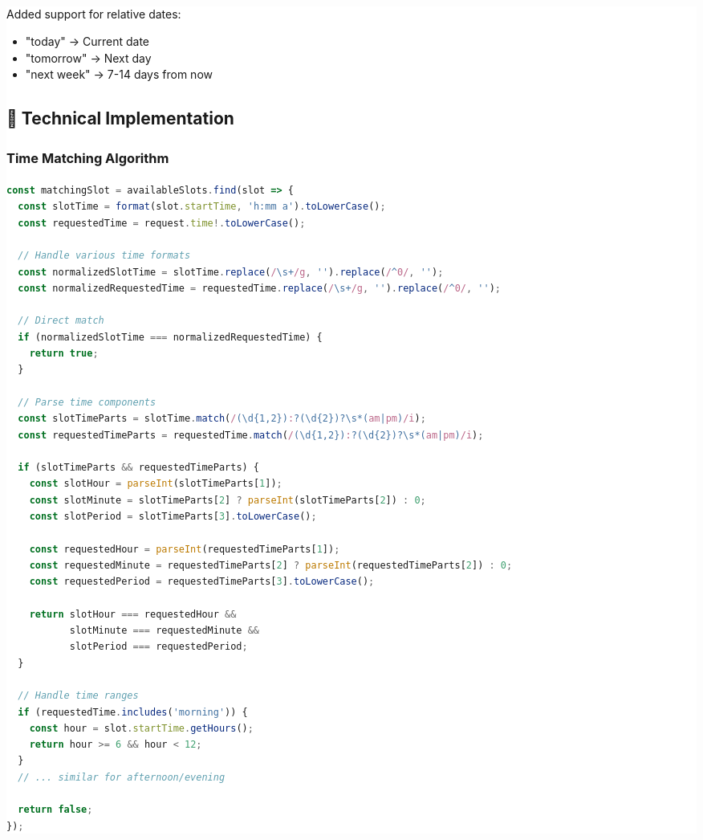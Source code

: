 Added support for relative dates:
- "today" → Current date
- "tomorrow" → Next day
- "next week" → 7-14 days from now

## 🔧 **Technical Implementation**

### **Time Matching Algorithm**

```typescript
const matchingSlot = availableSlots.find(slot => {
  const slotTime = format(slot.startTime, 'h:mm a').toLowerCase();
  const requestedTime = request.time!.toLowerCase();
  
  // Handle various time formats
  const normalizedSlotTime = slotTime.replace(/\s+/g, '').replace(/^0/, '');
  const normalizedRequestedTime = requestedTime.replace(/\s+/g, '').replace(/^0/, '');
  
  // Direct match
  if (normalizedSlotTime === normalizedRequestedTime) {
    return true;
  }
  
  // Parse time components
  const slotTimeParts = slotTime.match(/(\d{1,2}):?(\d{2})?\s*(am|pm)/i);
  const requestedTimeParts = requestedTime.match(/(\d{1,2}):?(\d{2})?\s*(am|pm)/i);
  
  if (slotTimeParts && requestedTimeParts) {
    const slotHour = parseInt(slotTimeParts[1]);
    const slotMinute = slotTimeParts[2] ? parseInt(slotTimeParts[2]) : 0;
    const slotPeriod = slotTimeParts[3].toLowerCase();
    
    const requestedHour = parseInt(requestedTimeParts[1]);
    const requestedMinute = requestedTimeParts[2] ? parseInt(requestedTimeParts[2]) : 0;
    const requestedPeriod = requestedTimeParts[3].toLowerCase();
    
    return slotHour === requestedHour && 
           slotMinute === requestedMinute && 
           slotPeriod === requestedPeriod;
  }
  
  // Handle time ranges
  if (requestedTime.includes('morning')) {
    const hour = slot.startTime.getHours();
    return hour >= 6 && hour < 12;
  }
  // ... similar for afternoon/evening
  
  return false;
});
```

